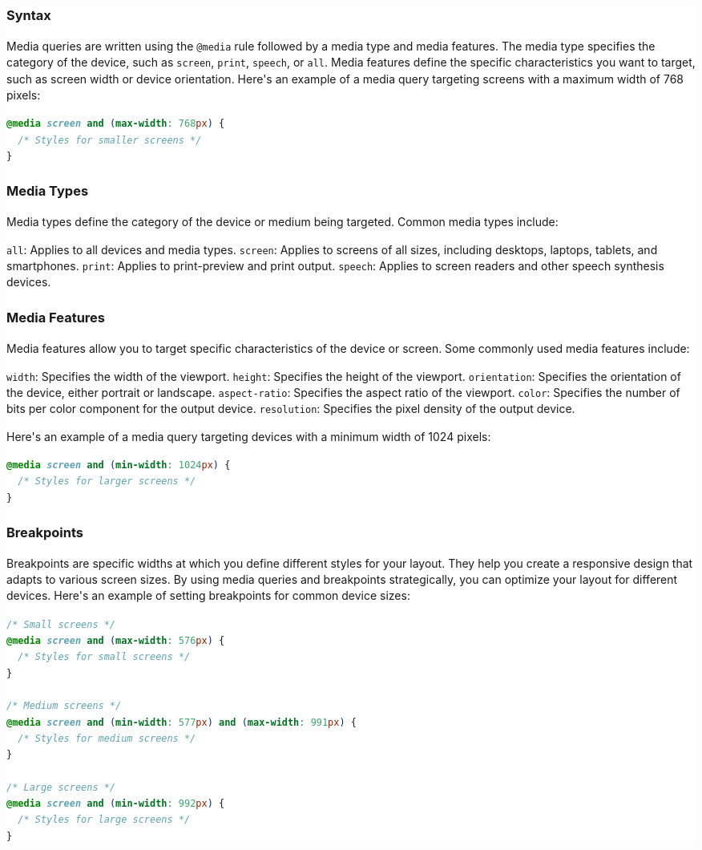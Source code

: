 ### Syntax

Media queries are written using the `@media` rule followed by a media type and media features. The media type specifies the category of the device, such as `screen`, `print`, `speech`, or `all`. Media features define the specific characteristics you want to target, such as screen width or device orientation. Here's an example of a media query targeting screens with a maximum width of 768 pixels:

```css
@media screen and (max-width: 768px) {
  /* Styles for smaller screens */
}
```

### Media Types

Media types define the category of the device or medium being targeted. Common media types include:

`all`: Applies to all devices and media types.
`screen`: Applies to screens of all sizes, including desktops, laptops, tablets, and smartphones.
`print`: Applies to print-preview and print output.
`speech`: Applies to screen readers and other speech synthesis devices.

### Media Features

Media features allow you to target specific characteristics of the device or screen. Some commonly used media features include:

`width`: Specifies the width of the viewport.
`height`: Specifies the height of the viewport.
`orientation`: Specifies the orientation of the device, either portrait or landscape.
`aspect-ratio`: Specifies the aspect ratio of the viewport.
`color`: Specifies the number of bits per color component for the output device.
`resolution`: Specifies the pixel density of the output device.

Here's an example of a media query targeting devices with a minimum width of 1024 pixels:

``` css
@media screen and (min-width: 1024px) {
  /* Styles for larger screens */
}
```

### Breakpoints

Breakpoints are specific widths at which you define different styles for your layout. They help you create a responsive design that adapts to various screen sizes. By using media queries and breakpoints strategically, you can optimize your layout for different devices. Here's an example of setting breakpoints for common device sizes:

``` css
/* Small screens */
@media screen and (max-width: 576px) {
  /* Styles for small screens */
}

/* Medium screens */
@media screen and (min-width: 577px) and (max-width: 991px) {
  /* Styles for medium screens */
}

/* Large screens */
@media screen and (min-width: 992px) {
  /* Styles for large screens */
}
```
